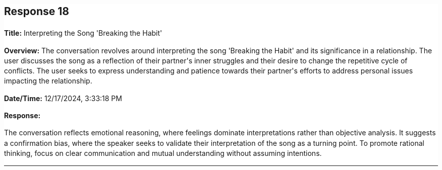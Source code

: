 ## Response 18

**Title:** Interpreting the Song 'Breaking the Habit'

**Overview:** The conversation revolves around interpreting the song 'Breaking the Habit' and its significance in a relationship. The user discusses the song as a reflection of their partner's inner struggles and their desire to change the repetitive cycle of conflicts. The user seeks to express understanding and patience towards their partner's efforts to address personal issues impacting the relationship.

**Date/Time:** 12/17/2024, 3:33:18 PM

**Response:**

The conversation reflects emotional reasoning, where feelings dominate interpretations rather than objective analysis. It suggests a confirmation bias, where the speaker seeks to validate their interpretation of the song as a turning point. To promote rational thinking, focus on clear communication and mutual understanding without assuming intentions.

---

